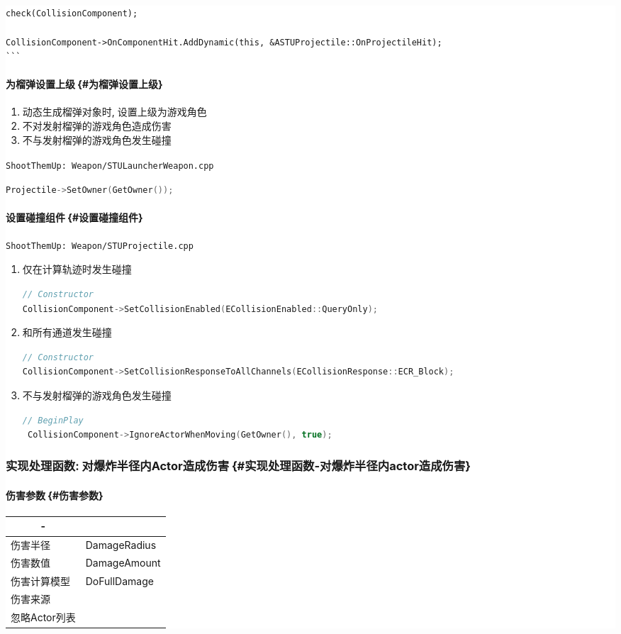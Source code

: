     check(CollisionComponent);
    
    CollisionComponent->OnComponentHit.AddDynamic(this, &ASTUProjectile::OnProjectileHit);
    ```


#### 为榴弹设置上级 {#为榴弹设置上级}

1.  动态生成榴弹对象时, 设置上级为游戏角色 <br/>
2.  不对发射榴弹的游戏角色造成伤害 <br/>
3.  不与发射榴弹的游戏角色发生碰撞 <br/>

`ShootThemUp: Weapon/STULauncherWeapon.cpp` <br/>

```cpp
Projectile->SetOwner(GetOwner());
```


#### 设置碰撞组件 {#设置碰撞组件}

`ShootThemUp: Weapon/STUProjectile.cpp`        <br/>

1.  仅在计算轨迹时发生碰撞 <br/>
    ```cpp
    // Constructor
    CollisionComponent->SetCollisionEnabled(ECollisionEnabled::QueryOnly);
    ```
2.  和所有通道发生碰撞 <br/>
    ```cpp
    // Constructor
    CollisionComponent->SetCollisionResponseToAllChannels(ECollisionResponse::ECR_Block);                 
    ```
3.  不与发射榴弹的游戏角色发生碰撞 <br/>
    ```cpp
    // BeginPlay
     CollisionComponent->IgnoreActorWhenMoving(GetOwner(), true);
    ```


### 实现处理函数: 对爆炸半径内Actor造成伤害 {#实现处理函数-对爆炸半径内actor造成伤害}


#### 伤害参数 {#伤害参数}

| -         |              |
|-----------|--------------|
| 伤害半径  | DamageRadius |
| 伤害数值  | DamageAmount |
| 伤害计算模型 | DoFullDamage |
| 伤害来源  |              |
| 忽略Actor列表 |              |
